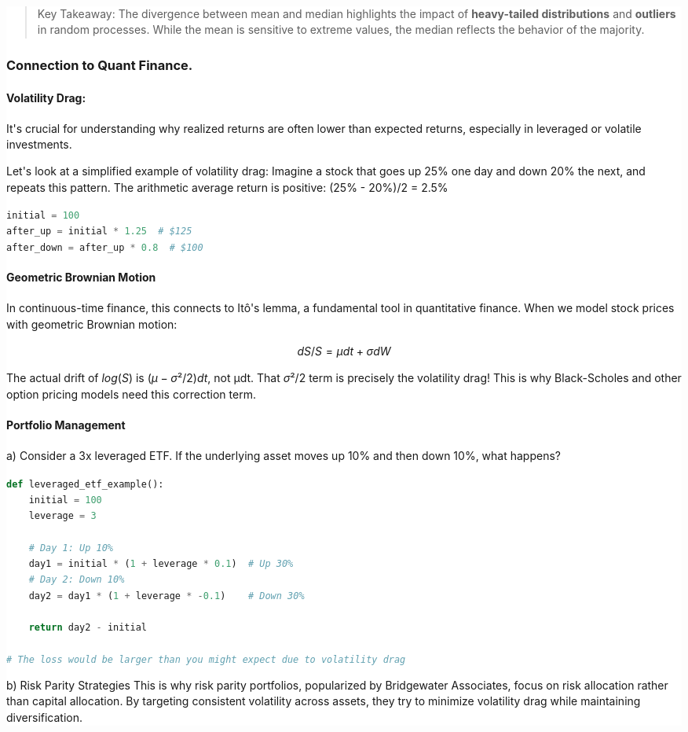 > Key Takeaway: The divergence between mean and median highlights the impact of **heavy-tailed distributions** and **outliers** in random processes. While the mean is sensitive to extreme values, the median reflects the behavior of the majority.

### Connection to Quant Finance.

#### Volatility Drag:

It's crucial for understanding why realized returns are often lower than expected returns, especially in leveraged or volatile investments.

Let's look at a simplified example of volatility drag:
Imagine a stock that goes up 25% one day and down 20% the next, and repeats this pattern. The arithmetic average return is positive: (25% - 20%)/2 = 2.5%

```python
initial = 100
after_up = initial * 1.25  # $125
after_down = after_up * 0.8  # $100
```

#### Geometric Brownian Motion

In continuous-time finance, this connects to Itô's lemma, a fundamental tool in quantitative finance. When we model stock prices with geometric Brownian motion:

$$
dS/S = μdt + σdW
$$

The actual drift of $log(S)$ is $(μ - σ²/2)dt$, not μdt. That $σ²/2$ term is precisely the volatility drag! This is why Black-Scholes and other option pricing models need this correction term.

#### Portfolio Management

a) Consider a 3x leveraged ETF. If the underlying asset moves up 10% and then down 10%, what happens?

```python
def leveraged_etf_example():
    initial = 100
    leverage = 3

    # Day 1: Up 10%
    day1 = initial * (1 + leverage * 0.1)  # Up 30%
    # Day 2: Down 10%
    day2 = day1 * (1 + leverage * -0.1)    # Down 30%

    return day2 - initial

# The loss would be larger than you might expect due to volatility drag
```

b) Risk Parity Strategies
This is why risk parity portfolios, popularized by Bridgewater Associates, focus on risk allocation rather than capital allocation. By targeting consistent volatility across assets, they try to minimize volatility drag while maintaining diversification.
